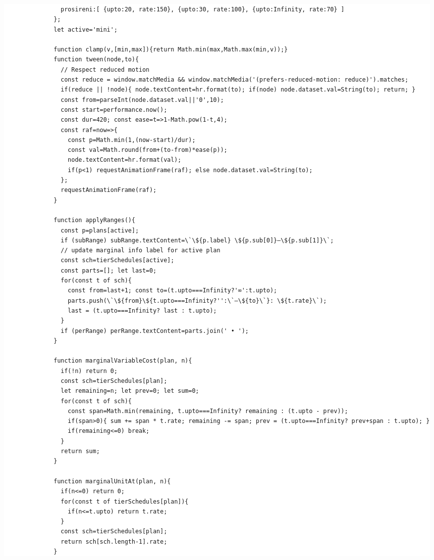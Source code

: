                     prosireni:[ {upto:20, rate:150}, {upto:30, rate:100}, {upto:Infinity, rate:70} ]
                  };
                  let active='mini';

                  function clamp(v,[min,max]){return Math.min(max,Math.max(min,v));}
                  function tween(node,to){
                    // Respect reduced motion
                    const reduce = window.matchMedia && window.matchMedia('(prefers-reduced-motion: reduce)').matches;
                    if(reduce || !node){ node.textContent=hr.format(to); if(node) node.dataset.val=String(to); return; }
                    const from=parseInt(node.dataset.val||'0',10);
                    const start=performance.now();
                    const dur=420; const ease=t=>1-Math.pow(1-t,4);
                    const raf=now=>{
                      const p=Math.min(1,(now-start)/dur);
                      const val=Math.round(from+(to-from)*ease(p));
                      node.textContent=hr.format(val);
                      if(p<1) requestAnimationFrame(raf); else node.dataset.val=String(to);
                    };
                    requestAnimationFrame(raf);
                  }

                  function applyRanges(){
                    const p=plans[active];
                    if (subRange) subRange.textContent=\`\${p.label} \${p.sub[0]}–\${p.sub[1]}\`;
                    // update marginal info label for active plan
                    const sch=tierSchedules[active];
                    const parts=[]; let last=0;
                    for(const t of sch){
                      const from=last+1; const to=(t.upto===Infinity?'∞':t.upto);
                      parts.push(\`\${from}\${t.upto===Infinity?'':\`–\${to}\`}: \${t.rate}\`);
                      last = (t.upto===Infinity? last : t.upto);
                    }
                    if (perRange) perRange.textContent=parts.join(' • ');
                  }

                  function marginalVariableCost(plan, n){
                    if(!n) return 0;
                    const sch=tierSchedules[plan];
                    let remaining=n; let prev=0; let sum=0;
                    for(const t of sch){
                      const span=Math.min(remaining, t.upto===Infinity? remaining : (t.upto - prev));
                      if(span>0){ sum += span * t.rate; remaining -= span; prev = (t.upto===Infinity? prev+span : t.upto); }
                      if(remaining<=0) break;
                    }
                    return sum;
                  }

                  function marginalUnitAt(plan, n){
                    if(n<=0) return 0;
                    for(const t of tierSchedules[plan]){
                      if(n<=t.upto) return t.rate;
                    }
                    const sch=tierSchedules[plan];
                    return sch[sch.length-1].rate;
                  }
